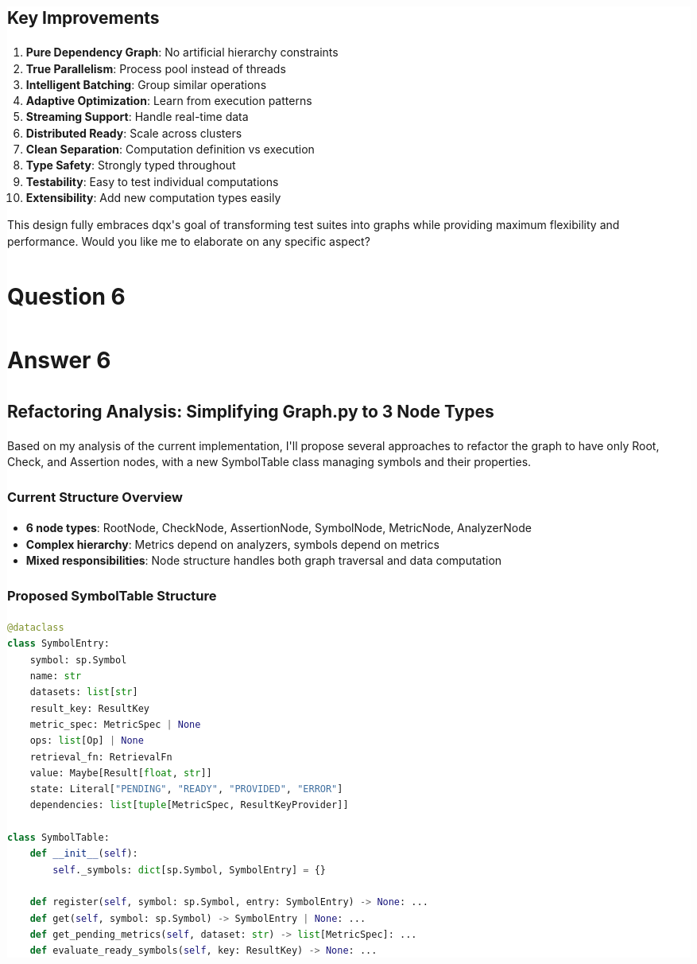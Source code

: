 
## Key Improvements

1. __Pure Dependency Graph__: No artificial hierarchy constraints
2. __True Parallelism__: Process pool instead of threads
3. __Intelligent Batching__: Group similar operations
4. __Adaptive Optimization__: Learn from execution patterns
5. __Streaming Support__: Handle real-time data
6. __Distributed Ready__: Scale across clusters
7. __Clean Separation__: Computation definition vs execution
8. __Type Safety__: Strongly typed throughout
9. __Testability__: Easy to test individual computations
10. __Extensibility__: Add new computation types easily

This design fully embraces dqx's goal of transforming test suites into graphs while providing maximum flexibility and performance. Would you like me to elaborate on any specific aspect?

# Question 6
# Answer 6

## Refactoring Analysis: Simplifying Graph.py to 3 Node Types

Based on my analysis of the current implementation, I'll propose several approaches to refactor the graph to have only Root, Check, and Assertion nodes, with a new SymbolTable class managing symbols and their properties.

### Current Structure Overview

- __6 node types__: RootNode, CheckNode, AssertionNode, SymbolNode, MetricNode, AnalyzerNode
- __Complex hierarchy__: Metrics depend on analyzers, symbols depend on metrics
- __Mixed responsibilities__: Node structure handles both graph traversal and data computation

### Proposed SymbolTable Structure

```python
@dataclass
class SymbolEntry:
    symbol: sp.Symbol
    name: str
    datasets: list[str]
    result_key: ResultKey
    metric_spec: MetricSpec | None
    ops: list[Op] | None
    retrieval_fn: RetrievalFn
    value: Maybe[Result[float, str]]
    state: Literal["PENDING", "READY", "PROVIDED", "ERROR"]
    dependencies: list[tuple[MetricSpec, ResultKeyProvider]]

class SymbolTable:
    def __init__(self):
        self._symbols: dict[sp.Symbol, SymbolEntry] = {}
    
    def register(self, symbol: sp.Symbol, entry: SymbolEntry) -> None: ...
    def get(self, symbol: sp.Symbol) -> SymbolEntry | None: ...
    def get_pending_metrics(self, dataset: str) -> list[MetricSpec]: ...
    def evaluate_ready_symbols(self, key: ResultKey) -> None: ...
```
